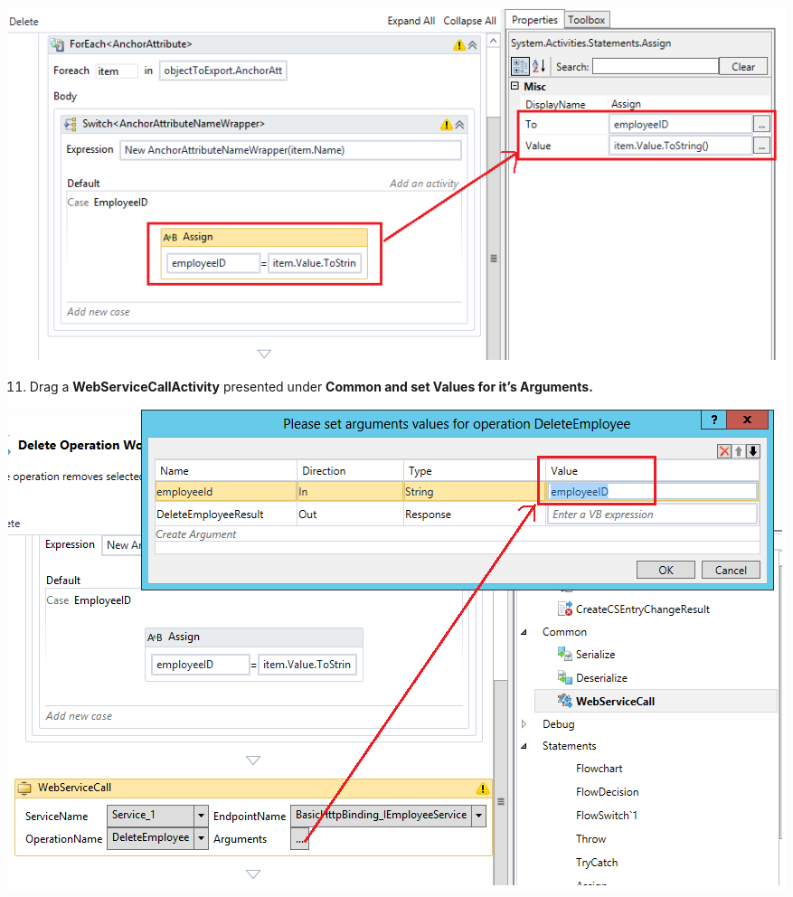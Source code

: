   ![](media/microsoft-identity-manager-2016-ma-ws-soap/foreach-attribute-flow.png)

11.  Drag a **WebServiceCallActivity** presented under **Common and set Values for it’s Arguments.**

  ![](media/microsoft-identity-manager-2016-ma-ws-soap/delete-employee.png)
